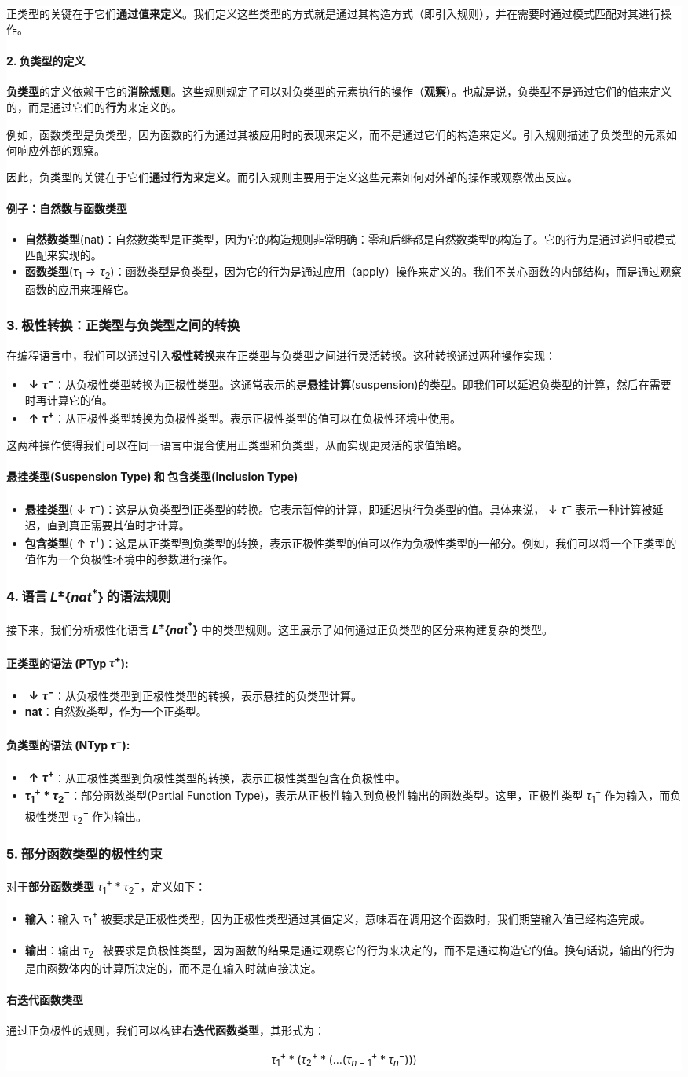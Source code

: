 正类型的关键在于它们**通过值来定义**。我们定义这些类型的方式就是通过其构造方式（即引入规则），并在需要时通过模式匹配对其进行操作。

#### **2. 负类型的定义**

**负类型**的定义依赖于它的**消除规则**。这些规则规定了可以对负类型的元素执行的操作（**观察**）。也就是说，负类型不是通过它们的值来定义的，而是通过它们的**行为**来定义的。

例如，函数类型是负类型，因为函数的行为通过其被应用时的表现来定义，而不是通过它们的构造来定义。引入规则描述了负类型的元素如何响应外部的观察。

因此，负类型的关键在于它们**通过行为来定义**。而引入规则主要用于定义这些元素如何对外部的操作或观察做出反应。

#### **例子：自然数与函数类型**

- **自然数类型**($\text{nat}$)：自然数类型是正类型，因为它的构造规则非常明确：零和后继都是自然数类型的构造子。它的行为是通过递归或模式匹配来实现的。
- **函数类型**($\tau_1 \to \tau_2$)：函数类型是负类型，因为它的行为是通过应用（apply）操作来定义的。我们不关心函数的内部结构，而是通过观察函数的应用来理解它。

### **3. 极性转换：正类型与负类型之间的转换**

在编程语言中，我们可以通过引入**极性转换**来在正类型与负类型之间进行灵活转换。这种转换通过两种操作实现：

- **$↓\tau^-$**：从负极性类型转换为正极性类型。这通常表示的是**悬挂计算**(suspension)的类型。即我们可以延迟负类型的计算，然后在需要时再计算它的值。
- **$↑\tau^+$**：从正极性类型转换为负极性类型。表示正极性类型的值可以在负极性环境中使用。

这两种操作使得我们可以在同一语言中混合使用正类型和负类型，从而实现更灵活的求值策略。

#### **悬挂类型**(Suspension Type) 和 **包含类型**(Inclusion Type)

- **悬挂类型**($↓\tau^-$)：这是从负类型到正类型的转换。它表示暂停的计算，即延迟执行负类型的值。具体来说，$↓\tau^-$ 表示一种计算被延迟，直到真正需要其值时才计算。
- **包含类型**($↑\tau^+$)：这是从正类型到负类型的转换，表示正极性类型的值可以作为负极性类型的一部分。例如，我们可以将一个正类型的值作为一个负极性环境中的参数进行操作。

### **4. 语言 $L^\pm\{nat^*\}$ 的语法规则**

接下来，我们分析极性化语言 **$L^\pm\{nat^*\}$** 中的类型规则。这里展示了如何通过正负类型的区分来构建复杂的类型。

#### **正类型的语法** (PTyp $τ^+$):
- **$↓\tau^-$**：从负极性类型到正极性类型的转换，表示悬挂的负类型计算。
- **$\text{nat}$**：自然数类型，作为一个正类型。

#### **负类型的语法** (NTyp $τ^-$):
- **$↑\tau^+$**：从正极性类型到负极性类型的转换，表示正极性类型包含在负极性中。
- **$τ^+_1 * τ^-_2$**：部分函数类型(Partial Function Type)，表示从正极性输入到负极性输出的函数类型。这里，正极性类型 $τ^+_1$ 作为输入，而负极性类型 $τ^-_2$ 作为输出。

### **5. 部分函数类型的极性约束**

对于**部分函数类型** $τ^+_1 * τ^-_2$，定义如下：

- **输入**：输入 $τ^+_1$ 被要求是正极性类型，因为正极性类型通过其值定义，意味着在调用这个函数时，我们期望输入值已经构造完成。
  
- **输出**：输出 $τ^-_2$ 被要求是负极性类型，因为函数的结果是通过观察它的行为来决定的，而不是通过构造它的值。换句话说，输出的行为是由函数体内的计算所决定的，而不是在输入时就直接决定。

#### **右迭代函数类型**

通过正负极性的规则，我们可以构建**右迭代函数类型**，其形式为：

$$
τ^+_1 * (τ^+_2 * (\ldots (τ^+_{n-1} * τ^-_n)))
$$
